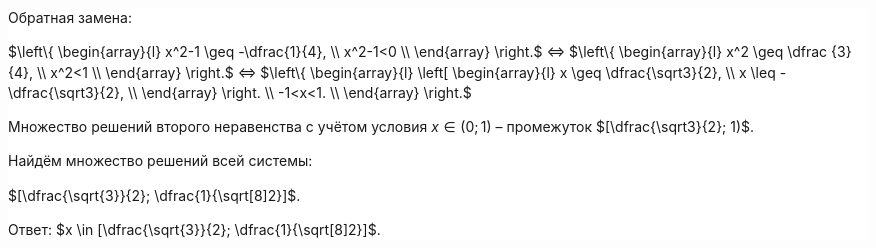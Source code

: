 Обратная замена:

$\left\{
  \begin{array}{l}
     x^2-1 \geq -\dfrac{1}{4}, \\
     x^2-1<0 \\
  \end{array}
\right.$
$\Leftrightarrow$
$\left\{
  \begin{array}{l}
     x^2 \geq \dfrac {3}{4}, \\
     x^2<1 \\
  \end{array}
\right.$
$\Leftrightarrow$
$\left\{
  \begin{array}{l}
     \left[
  \begin{array}{l}
     x \geq \dfrac{\sqrt3}{2}, \\
     x \leq -\dfrac{\sqrt3}{2}, \\
  \end{array}
\right. \\
     -1<x<1. \\
  \end{array}
\right.$

Множество решений второго неравенства с учётом условия $x \in (0;1)$ – промежуток $[\dfrac{\sqrt3}{2}; 1)$.

Найдём множество решений всей системы:

$[\dfrac{\sqrt{3}}{2}; \dfrac{1}{\sqrt[8]2}]$.

Ответ: $x \in [\dfrac{\sqrt{3}}{2}; \dfrac{1}{\sqrt[8]2}]$.